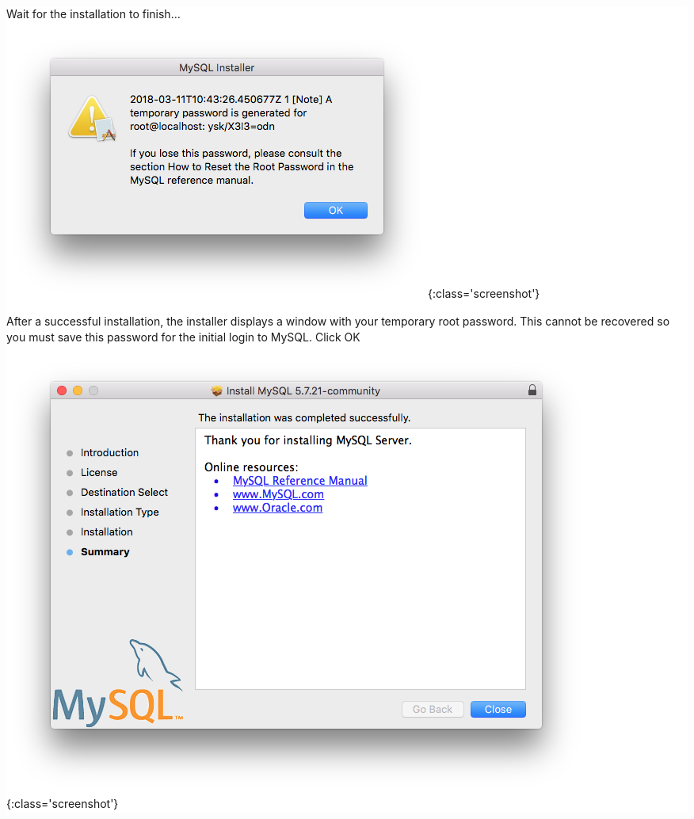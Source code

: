 

Wait for the installation to finish…


![Setting up UniTime on Mac](images/installation-mac-10.png){:class='screenshot'}





After a successful installation, the installer displays a window with your temporary root password. This cannot be recovered so you must save this password for the initial login to MySQL. Click OK


![Setting up UniTime on Mac](images/installation-mac-11.png){:class='screenshot'}
